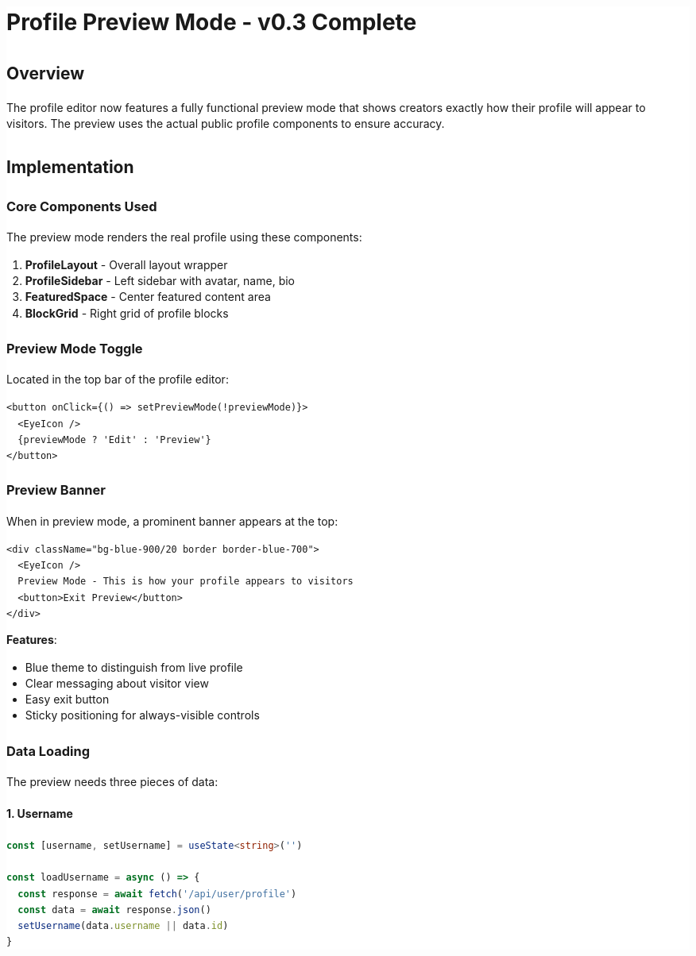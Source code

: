# Profile Preview Mode - v0.3 Complete

## Overview
The profile editor now features a fully functional preview mode that shows creators exactly how their profile will appear to visitors. The preview uses the actual public profile components to ensure accuracy.

## Implementation

### Core Components Used

The preview mode renders the real profile using these components:

1. **ProfileLayout** - Overall layout wrapper
2. **ProfileSidebar** - Left sidebar with avatar, name, bio
3. **FeaturedSpace** - Center featured content area
4. **BlockGrid** - Right grid of profile blocks

### Preview Mode Toggle

Located in the top bar of the profile editor:
```tsx
<button onClick={() => setPreviewMode(!previewMode)}>
  <EyeIcon />
  {previewMode ? 'Edit' : 'Preview'}
</button>
```

### Preview Banner

When in preview mode, a prominent banner appears at the top:
```tsx
<div className="bg-blue-900/20 border border-blue-700">
  <EyeIcon />
  Preview Mode - This is how your profile appears to visitors
  <button>Exit Preview</button>
</div>
```

**Features**:
- Blue theme to distinguish from live profile
- Clear messaging about visitor view
- Easy exit button
- Sticky positioning for always-visible controls

### Data Loading

The preview needs three pieces of data:

#### 1. Username
```typescript
const [username, setUsername] = useState<string>('')

const loadUsername = async () => {
  const response = await fetch('/api/user/profile')
  const data = await response.json()
  setUsername(data.username || data.id)
}
```
